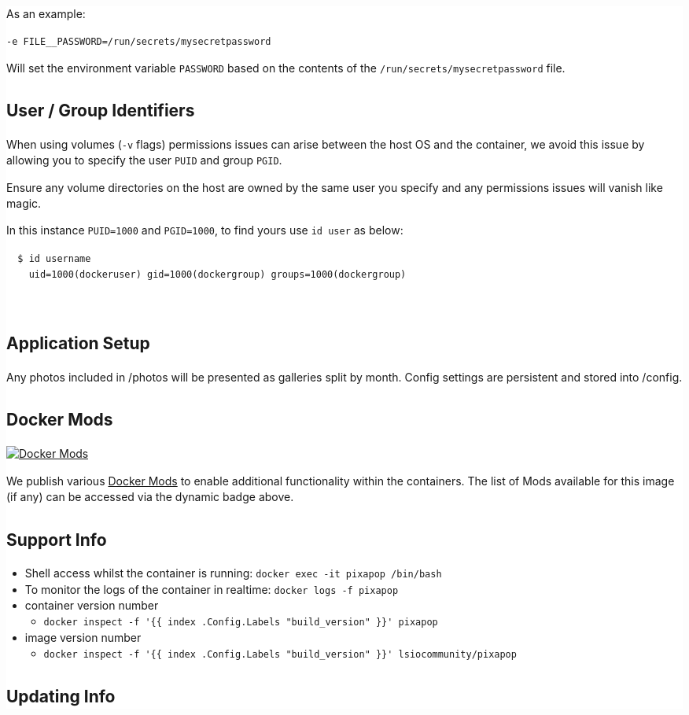As an example:

```
-e FILE__PASSWORD=/run/secrets/mysecretpassword
```

Will set the environment variable `PASSWORD` based on the contents of the `/run/secrets/mysecretpassword` file.

## User / Group Identifiers

When using volumes (`-v` flags) permissions issues can arise between the host OS and the container, we avoid this issue by allowing you to specify the user `PUID` and group `PGID`.

Ensure any volume directories on the host are owned by the same user you specify and any permissions issues will vanish like magic.

In this instance `PUID=1000` and `PGID=1000`, to find yours use `id user` as below:

```
  $ id username
    uid=1000(dockeruser) gid=1000(dockergroup) groups=1000(dockergroup)
```


&nbsp;
## Application Setup

Any photos included in /photos will be presented as galleries split by month. Config settings are persistent and stored into /config.


## Docker Mods
[![Docker Mods](https://img.shields.io/badge/dynamic/yaml?style=for-the-badge&color=E68523&label=mods&query=%24.mods%5B%27pixapop%27%5D.mod_count&url=https%3A%2F%2Fraw.githubusercontent.com%2Flinuxserver%2Fdocker-mods%2Fmaster%2Fmod-list.yml)](https://mods.linuxserver.io/?mod=pixapop "view available mods for this container.")

We publish various [Docker Mods](https://github.com/linuxserver/docker-mods) to enable additional functionality within the containers. The list of Mods available for this image (if any) can be accessed via the dynamic badge above.


## Support Info

* Shell access whilst the container is running: `docker exec -it pixapop /bin/bash`
* To monitor the logs of the container in realtime: `docker logs -f pixapop`
* container version number
  * `docker inspect -f '{{ index .Config.Labels "build_version" }}' pixapop`
* image version number
  * `docker inspect -f '{{ index .Config.Labels "build_version" }}' lsiocommunity/pixapop`

## Updating Info
